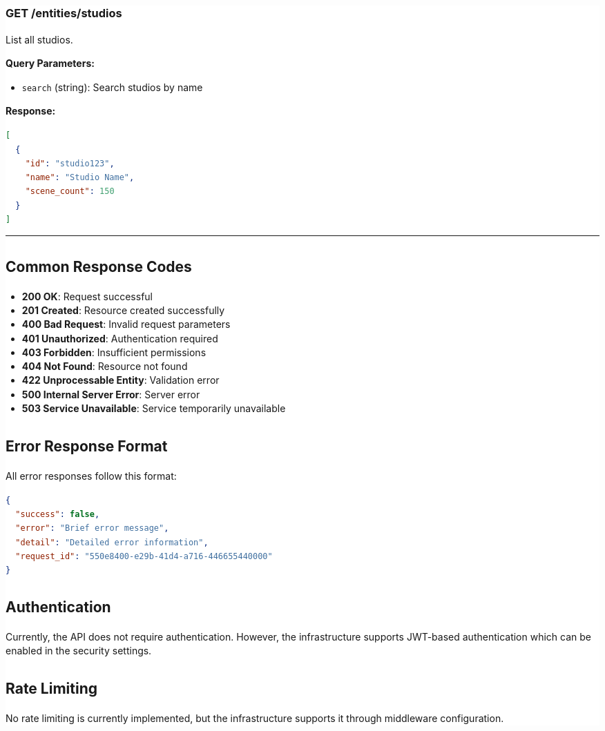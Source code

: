 ### GET /entities/studios
List all studios.

**Query Parameters:**
- `search` (string): Search studios by name

**Response:**
```json
[
  {
    "id": "studio123",
    "name": "Studio Name",
    "scene_count": 150
  }
]
```

---

## Common Response Codes

- **200 OK**: Request successful
- **201 Created**: Resource created successfully
- **400 Bad Request**: Invalid request parameters
- **401 Unauthorized**: Authentication required
- **403 Forbidden**: Insufficient permissions
- **404 Not Found**: Resource not found
- **422 Unprocessable Entity**: Validation error
- **500 Internal Server Error**: Server error
- **503 Service Unavailable**: Service temporarily unavailable

## Error Response Format

All error responses follow this format:

```json
{
  "success": false,
  "error": "Brief error message",
  "detail": "Detailed error information",
  "request_id": "550e8400-e29b-41d4-a716-446655440000"
}
```

## Authentication

Currently, the API does not require authentication. However, the infrastructure supports JWT-based authentication which can be enabled in the security settings.

## Rate Limiting

No rate limiting is currently implemented, but the infrastructure supports it through middleware configuration.